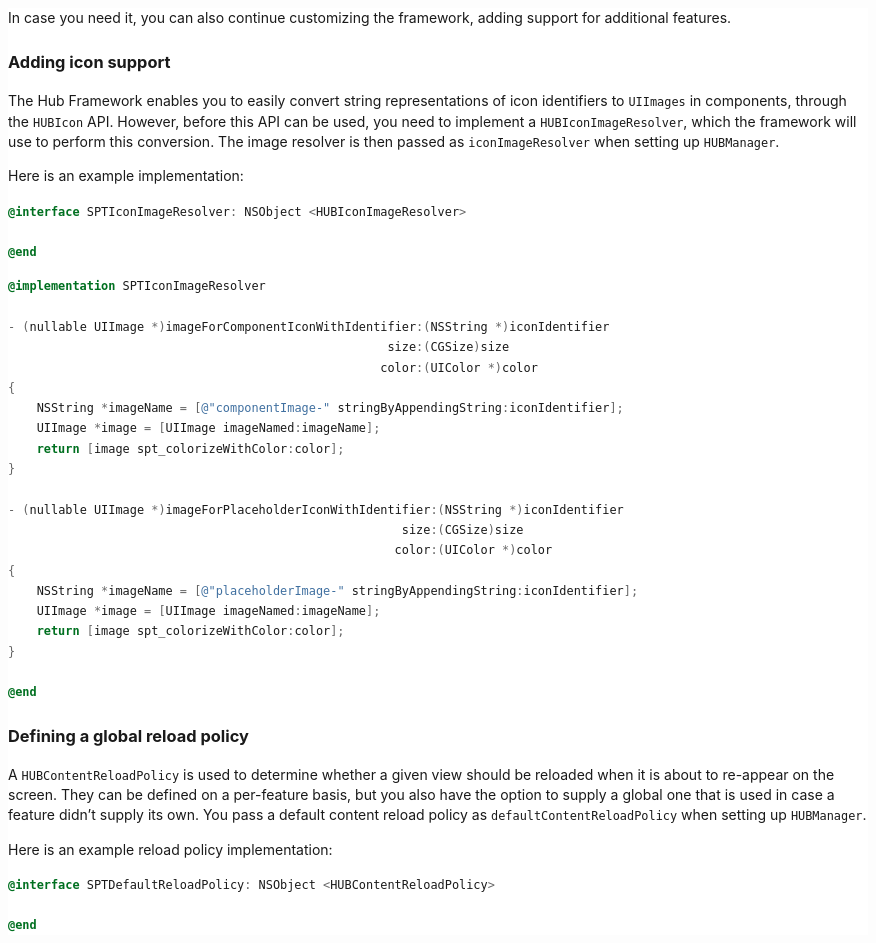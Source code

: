 In case you need it, you can also continue customizing the framework, adding support for additional features.

### Adding icon support

The Hub Framework enables you to easily convert string representations of icon identifiers to `UIImages` in components, through the `HUBIcon` API. However, before this API can be used, you need to implement a `HUBIconImageResolver`, which the framework will use to perform this conversion. The image resolver is then passed as `iconImageResolver` when setting up `HUBManager`.

Here is an example implementation:

```objective-c
@interface SPTIconImageResolver: NSObject <HUBIconImageResolver>

@end
```

```objective-c
@implementation SPTIconImageResolver

- (nullable UIImage *)imageForComponentIconWithIdentifier:(NSString *)iconIdentifier
                                                     size:(CGSize)size
                                                    color:(UIColor *)color
{
    NSString *imageName = [@"componentImage-" stringByAppendingString:iconIdentifier];
    UIImage *image = [UIImage imageNamed:imageName];
    return [image spt_colorizeWithColor:color];
}

- (nullable UIImage *)imageForPlaceholderIconWithIdentifier:(NSString *)iconIdentifier
                                                       size:(CGSize)size
                                                      color:(UIColor *)color
{
    NSString *imageName = [@"placeholderImage-" stringByAppendingString:iconIdentifier];
    UIImage *image = [UIImage imageNamed:imageName];
    return [image spt_colorizeWithColor:color];
}

@end
```

### Defining a global reload policy

A `HUBContentReloadPolicy` is used to determine whether a given view should be reloaded when it is about to re-appear on the screen. They can be defined on a per-feature basis, but you also have the option to supply a global one that is used in case a feature didn’t supply its own. You pass a default content reload policy as `defaultContentReloadPolicy` when setting up `HUBManager`.

Here is an example reload policy implementation:

```objective-c
@interface SPTDefaultReloadPolicy: NSObject <HUBContentReloadPolicy>

@end
```
